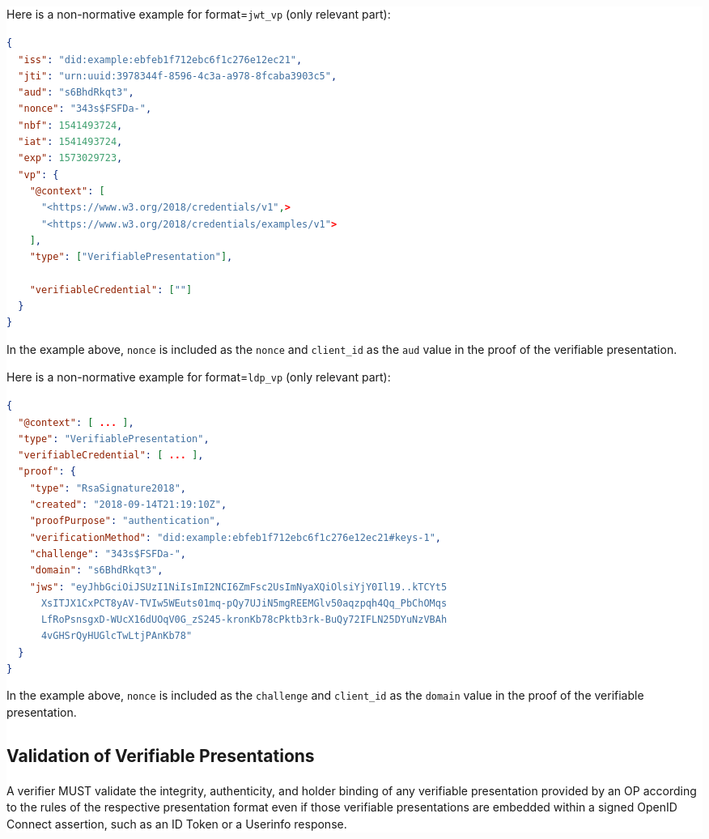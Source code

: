 Here is a non-normative example for format=`jwt_vp` (only relevant part):

```json
{
  "iss": "did:example:ebfeb1f712ebc6f1c276e12ec21",
  "jti": "urn:uuid:3978344f-8596-4c3a-a978-8fcaba3903c5",
  "aud": "s6BhdRkqt3",
  "nonce": "343s$FSFDa-",
  "nbf": 1541493724,
  "iat": 1541493724,
  "exp": 1573029723,
  "vp": {
    "@context": [
      "<https://www.w3.org/2018/credentials/v1",>
      "<https://www.w3.org/2018/credentials/examples/v1">
    ],
    "type": ["VerifiablePresentation"],

    "verifiableCredential": [""]
  }
}
```

In the example above, `nonce` is included as the `nonce` and `client_id` as the `aud` value in the proof of the verifiable presentation.

Here is a non-normative example for format=`ldp_vp` (only relevant part):

```json
{
  "@context": [ ... ],
  "type": "VerifiablePresentation",
  "verifiableCredential": [ ... ],
  "proof": {
    "type": "RsaSignature2018",
    "created": "2018-09-14T21:19:10Z",
    "proofPurpose": "authentication",
    "verificationMethod": "did:example:ebfeb1f712ebc6f1c276e12ec21#keys-1",    
    "challenge": "343s$FSFDa-",
    "domain": "s6BhdRkqt3",
    "jws": "eyJhbGciOiJSUzI1NiIsImI2NCI6ZmFsc2UsImNyaXQiOlsiYjY0Il19..kTCYt5
      XsITJX1CxPCT8yAV-TVIw5WEuts01mq-pQy7UJiN5mgREEMGlv50aqzpqh4Qq_PbChOMqs
      LfRoPsnsgxD-WUcX16dUOqV0G_zS245-kronKb78cPktb3rk-BuQy72IFLN25DYuNzVBAh
      4vGHSrQyHUGlcTwLtjPAnKb78"
  }
}
```

In the example above, `nonce` is included as the `challenge` and `client_id` as the `domain` value in the proof of the verifiable presentation.

## Validation of Verifiable Presentations

A verifier MUST validate the integrity, authenticity, and holder binding of any verifiable presentation provided by an OP according to the rules of the respective presentation format even if those verifiable presentations are embedded within a signed OpenID Connect assertion, such as an ID Token or a Userinfo response.  
